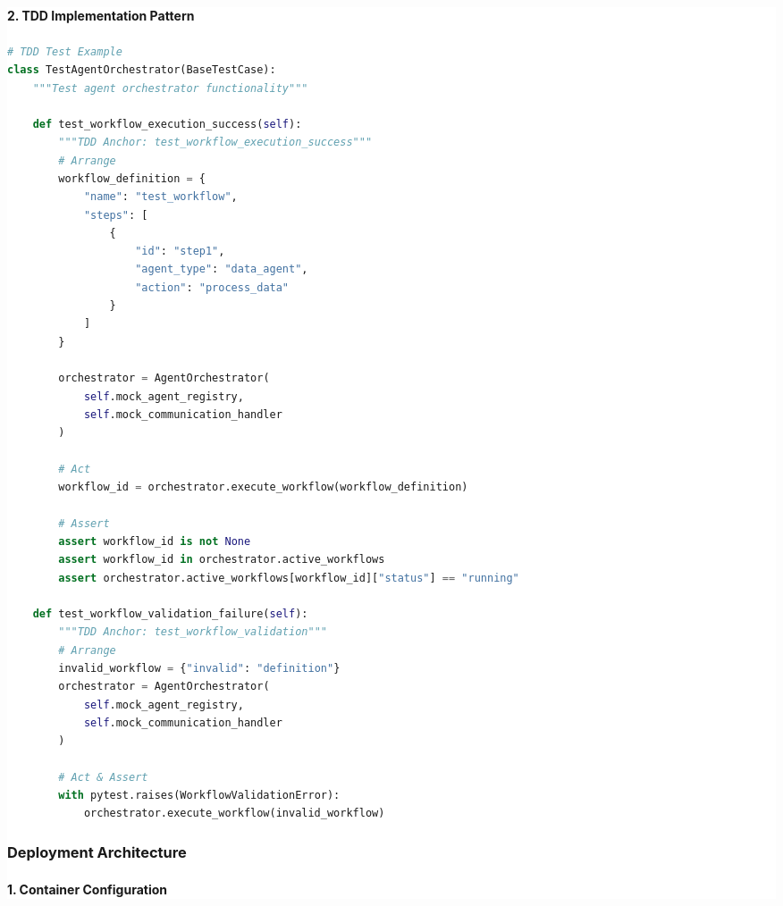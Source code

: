#### 2. TDD Implementation Pattern

```python
# TDD Test Example
class TestAgentOrchestrator(BaseTestCase):
    """Test agent orchestrator functionality"""
    
    def test_workflow_execution_success(self):
        """TDD Anchor: test_workflow_execution_success"""
        # Arrange
        workflow_definition = {
            "name": "test_workflow",
            "steps": [
                {
                    "id": "step1",
                    "agent_type": "data_agent",
                    "action": "process_data"
                }
            ]
        }
        
        orchestrator = AgentOrchestrator(
            self.mock_agent_registry,
            self.mock_communication_handler
        )
        
        # Act
        workflow_id = orchestrator.execute_workflow(workflow_definition)
        
        # Assert
        assert workflow_id is not None
        assert workflow_id in orchestrator.active_workflows
        assert orchestrator.active_workflows[workflow_id]["status"] == "running"
    
    def test_workflow_validation_failure(self):
        """TDD Anchor: test_workflow_validation"""
        # Arrange
        invalid_workflow = {"invalid": "definition"}
        orchestrator = AgentOrchestrator(
            self.mock_agent_registry,
            self.mock_communication_handler
        )
        
        # Act & Assert
        with pytest.raises(WorkflowValidationError):
            orchestrator.execute_workflow(invalid_workflow)
```

### Deployment Architecture

#### 1. Container Configuration
